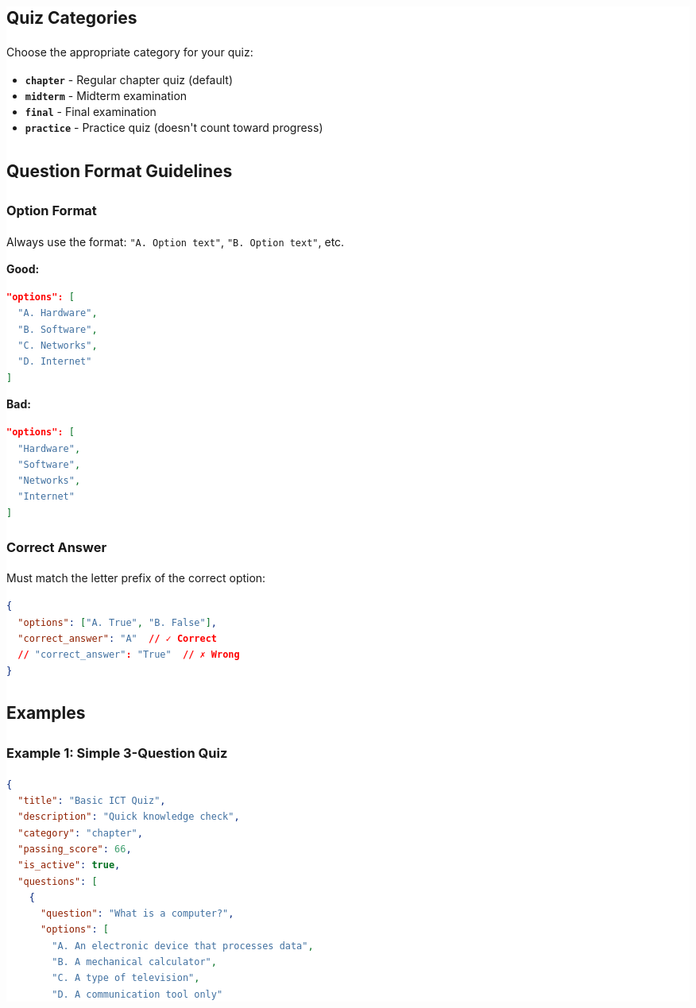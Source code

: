 ## Quiz Categories

Choose the appropriate category for your quiz:

- **`chapter`** - Regular chapter quiz (default)
- **`midterm`** - Midterm examination
- **`final`** - Final examination
- **`practice`** - Practice quiz (doesn't count toward progress)

## Question Format Guidelines

### Option Format
Always use the format: `"A. Option text"`, `"B. Option text"`, etc.

**Good:**
```json
"options": [
  "A. Hardware",
  "B. Software",
  "C. Networks",
  "D. Internet"
]
```

**Bad:**
```json
"options": [
  "Hardware",
  "Software",
  "Networks",
  "Internet"
]
```

### Correct Answer
Must match the letter prefix of the correct option:

```json
{
  "options": ["A. True", "B. False"],
  "correct_answer": "A"  // ✓ Correct
  // "correct_answer": "True"  // ✗ Wrong
}
```

## Examples

### Example 1: Simple 3-Question Quiz

```json
{
  "title": "Basic ICT Quiz",
  "description": "Quick knowledge check",
  "category": "chapter",
  "passing_score": 66,
  "is_active": true,
  "questions": [
    {
      "question": "What is a computer?",
      "options": [
        "A. An electronic device that processes data",
        "B. A mechanical calculator",
        "C. A type of television",
        "D. A communication tool only"
```